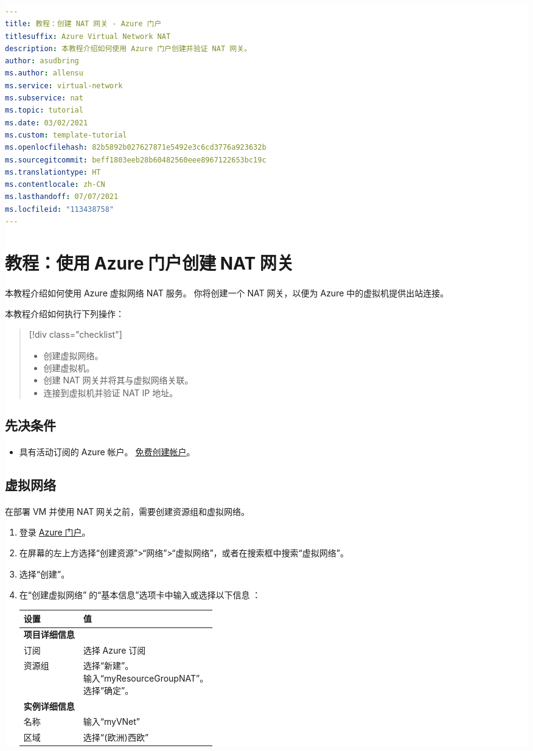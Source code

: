 ```yaml
---
title: 教程：创建 NAT 网关 - Azure 门户
titlesuffix: Azure Virtual Network NAT
description: 本教程介绍如何使用 Azure 门户创建并验证 NAT 网关。
author: asudbring
ms.author: allensu
ms.service: virtual-network
ms.subservice: nat
ms.topic: tutorial
ms.date: 03/02/2021
ms.custom: template-tutorial
ms.openlocfilehash: 82b5892b027627871e5492e3c6cd3776a923632b
ms.sourcegitcommit: beff1803eeb28b60482560eee8967122653bc19c
ms.translationtype: HT
ms.contentlocale: zh-CN
ms.lasthandoff: 07/07/2021
ms.locfileid: "113438758"
---
```

# <a name="tutorial-create-a-nat-gateway-using-the-azure-portal"></a>教程：使用 Azure 门户创建 NAT 网关

本教程介绍如何使用 Azure 虚拟网络 NAT 服务。 你将创建一个 NAT 网关，以便为 Azure 中的虚拟机提供出站连接。 

本教程介绍如何执行下列操作：

> [!div class="checklist"]
> * 创建虚拟网络。
> * 创建虚拟机。
> * 创建 NAT 网关并将其与虚拟网络关联。
> * 连接到虚拟机并验证 NAT IP 地址。

## <a name="prerequisites"></a>先决条件

- 具有活动订阅的 Azure 帐户。 [免费创建帐户](https://azure.microsoft.com/free/?WT.mc_id=A261C142F)。

## <a name="virtual-network"></a>虚拟网络

在部署 VM 并使用 NAT 网关之前，需要创建资源组和虚拟网络。

1. 登录 [Azure 门户](https://portal.azure.com)。

2. 在屏幕的左上方选择“创建资源”>“网络”>“虚拟网络”，或者在搜索框中搜索“虚拟网络”。  

3. 选择“创建”。

4. 在“创建虚拟网络”  的“基本信息”选项卡中输入或选择以下信息  ：

    | **设置**          | **值**                                                           |
    |------------------|-----------------------------------------------------------------|
    | **项目详细信息**  |                                                                 |
    | 订阅     | 选择 Azure 订阅                                  |
    | 资源组   | 选择“新建”。 </br> 输入“myResourceGroupNAT”。 </br> 选择“确定”。 |
    | **实例详细信息** |                                                                 |
    | 名称             | 输入“myVNet”                                    |
    | 区域           | 选择“(欧洲)西欧” |
